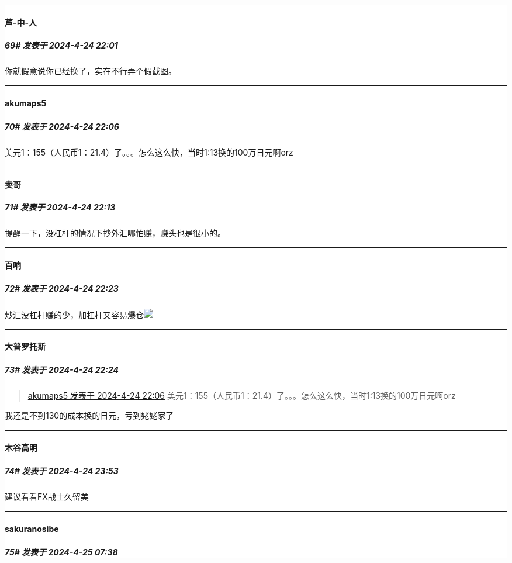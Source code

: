 *****

####  芦-中-人  
##### 69#       发表于 2024-4-24 22:01

你就假意说你已经换了，实在不行弄个假截图。


*****

####  akumaps5  
##### 70#       发表于 2024-4-24 22:06

美元1：155（人民币1：21.4）了。。。怎么这么快，当时1:13换的100万日元啊orz


*****

####  卖哥  
##### 71#       发表于 2024-4-24 22:13

提醒一下，没杠杆的情况下抄外汇哪怕赚，赚头也是很小的。


*****

####  百响  
##### 72#       发表于 2024-4-24 22:23

炒汇没杠杆赚的少，加杠杆又容易爆仓<img src="https://static.saraba1st.com/image/smiley/face2017/066.png" referrerpolicy="no-referrer">

*****

####  大普罗托斯  
##### 73#       发表于 2024-4-24 22:24

<blockquote><a href="httphttps://bbs.saraba1st.com/2b/forum.php?mod=redirect&amp;goto=findpost&amp;pid=64707536&amp;ptid=2171916" target="_blank">akumaps5 发表于 2024-4-24 22:06</a>
美元1：155（人民币1：21.4）了。。。怎么这么快，当时1:13换的100万日元啊orz</blockquote>
我还是不到130的成本换的日元，亏到姥姥家了


*****

####  木谷高明  
##### 74#       发表于 2024-4-24 23:53

建议看看FX战士久留美


*****

####  sakuranosibe  
##### 75#       发表于 2024-4-25 07:38
